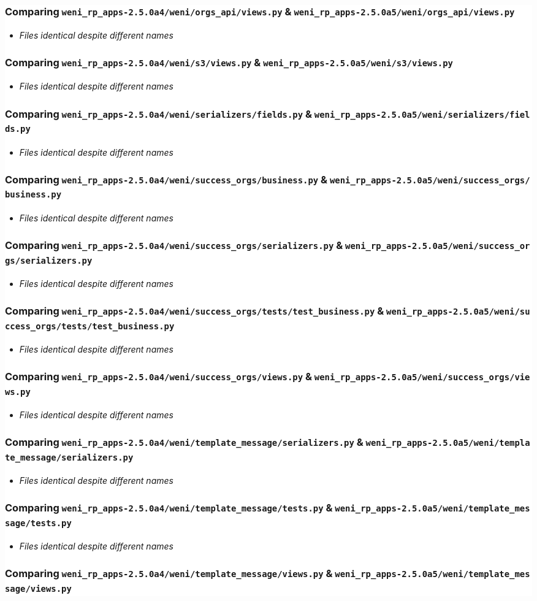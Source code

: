 ### Comparing `weni_rp_apps-2.5.0a4/weni/orgs_api/views.py` & `weni_rp_apps-2.5.0a5/weni/orgs_api/views.py`

 * *Files identical despite different names*

### Comparing `weni_rp_apps-2.5.0a4/weni/s3/views.py` & `weni_rp_apps-2.5.0a5/weni/s3/views.py`

 * *Files identical despite different names*

### Comparing `weni_rp_apps-2.5.0a4/weni/serializers/fields.py` & `weni_rp_apps-2.5.0a5/weni/serializers/fields.py`

 * *Files identical despite different names*

### Comparing `weni_rp_apps-2.5.0a4/weni/success_orgs/business.py` & `weni_rp_apps-2.5.0a5/weni/success_orgs/business.py`

 * *Files identical despite different names*

### Comparing `weni_rp_apps-2.5.0a4/weni/success_orgs/serializers.py` & `weni_rp_apps-2.5.0a5/weni/success_orgs/serializers.py`

 * *Files identical despite different names*

### Comparing `weni_rp_apps-2.5.0a4/weni/success_orgs/tests/test_business.py` & `weni_rp_apps-2.5.0a5/weni/success_orgs/tests/test_business.py`

 * *Files identical despite different names*

### Comparing `weni_rp_apps-2.5.0a4/weni/success_orgs/views.py` & `weni_rp_apps-2.5.0a5/weni/success_orgs/views.py`

 * *Files identical despite different names*

### Comparing `weni_rp_apps-2.5.0a4/weni/template_message/serializers.py` & `weni_rp_apps-2.5.0a5/weni/template_message/serializers.py`

 * *Files identical despite different names*

### Comparing `weni_rp_apps-2.5.0a4/weni/template_message/tests.py` & `weni_rp_apps-2.5.0a5/weni/template_message/tests.py`

 * *Files identical despite different names*

### Comparing `weni_rp_apps-2.5.0a4/weni/template_message/views.py` & `weni_rp_apps-2.5.0a5/weni/template_message/views.py`

